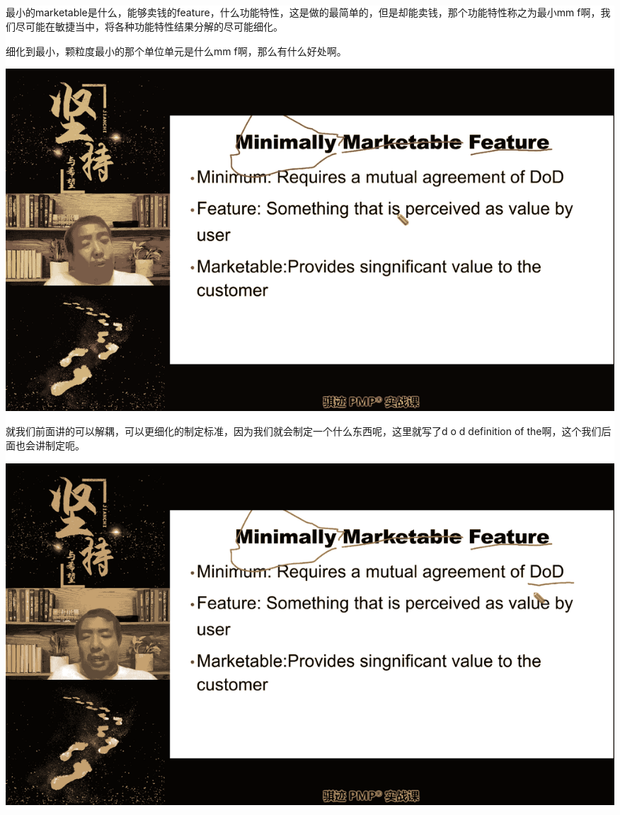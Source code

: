 最小的marketable是什么，能够卖钱的feature，什么功能特性，这是做的最简单的，但是却能卖钱，那个功能特性称之为最小mm f啊，我们尽可能在敏捷当中，将各种功能特性结果分解的尽可能细化。

细化到最小，颗粒度最小的那个单位单元是什么mm f啊，那么有什么好处啊。

![](img/fea5f69db326e99e5436697508b0ada4_162.png)

就我们前面讲的可以解耦，可以更细化的制定标准，因为我们就会制定一个什么东西呢，这里就写了d o d definition of the啊，这个我们后面也会讲制定呃。



![](img/fea5f69db326e99e5436697508b0ada4_164.png)

